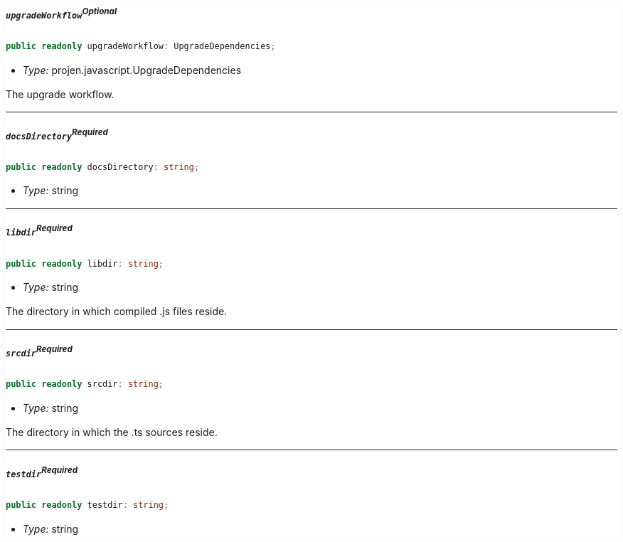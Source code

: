 
##### `upgradeWorkflow`<sup>Optional</sup> <a name="upgradeWorkflow" id="projen-silvermine.SilvermineProject.property.upgradeWorkflow"></a>

```typescript
public readonly upgradeWorkflow: UpgradeDependencies;
```

- *Type:* projen.javascript.UpgradeDependencies

The upgrade workflow.

---

##### `docsDirectory`<sup>Required</sup> <a name="docsDirectory" id="projen-silvermine.SilvermineProject.property.docsDirectory"></a>

```typescript
public readonly docsDirectory: string;
```

- *Type:* string

---

##### `libdir`<sup>Required</sup> <a name="libdir" id="projen-silvermine.SilvermineProject.property.libdir"></a>

```typescript
public readonly libdir: string;
```

- *Type:* string

The directory in which compiled .js files reside.

---

##### `srcdir`<sup>Required</sup> <a name="srcdir" id="projen-silvermine.SilvermineProject.property.srcdir"></a>

```typescript
public readonly srcdir: string;
```

- *Type:* string

The directory in which the .ts sources reside.

---

##### `testdir`<sup>Required</sup> <a name="testdir" id="projen-silvermine.SilvermineProject.property.testdir"></a>

```typescript
public readonly testdir: string;
```

- *Type:* string
